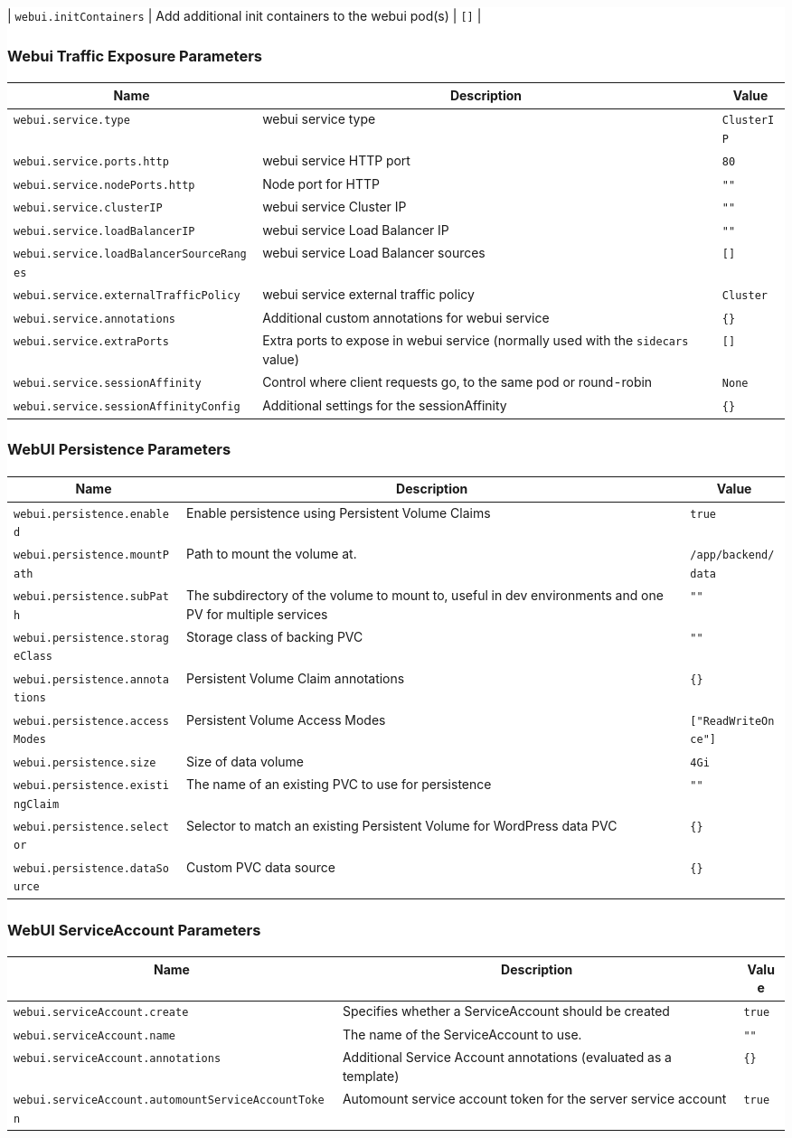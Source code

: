 | `webui.initContainers`                                    | Add additional init containers to the webui pod(s)                                                                       | `[]`             |

### Webui Traffic Exposure Parameters

| Name                                     | Description                                                                      | Value       |
| ---------------------------------------- | -------------------------------------------------------------------------------- | ----------- |
| `webui.service.type`                     | webui service type                                                               | `ClusterIP` |
| `webui.service.ports.http`               | webui service HTTP port                                                          | `80`        |
| `webui.service.nodePorts.http`           | Node port for HTTP                                                               | `""`        |
| `webui.service.clusterIP`                | webui service Cluster IP                                                         | `""`        |
| `webui.service.loadBalancerIP`           | webui service Load Balancer IP                                                   | `""`        |
| `webui.service.loadBalancerSourceRanges` | webui service Load Balancer sources                                              | `[]`        |
| `webui.service.externalTrafficPolicy`    | webui service external traffic policy                                            | `Cluster`   |
| `webui.service.annotations`              | Additional custom annotations for webui service                                  | `{}`        |
| `webui.service.extraPorts`               | Extra ports to expose in webui service (normally used with the `sidecars` value) | `[]`        |
| `webui.service.sessionAffinity`          | Control where client requests go, to the same pod or round-robin                 | `None`      |
| `webui.service.sessionAffinityConfig`    | Additional settings for the sessionAffinity                                      | `{}`        |

### WebUI Persistence Parameters

| Name                              | Description                                                                                             | Value               |
| --------------------------------- | ------------------------------------------------------------------------------------------------------- | ------------------- |
| `webui.persistence.enabled`       | Enable persistence using Persistent Volume Claims                                                       | `true`              |
| `webui.persistence.mountPath`     | Path to mount the volume at.                                                                            | `/app/backend/data` |
| `webui.persistence.subPath`       | The subdirectory of the volume to mount to, useful in dev environments and one PV for multiple services | `""`                |
| `webui.persistence.storageClass`  | Storage class of backing PVC                                                                            | `""`                |
| `webui.persistence.annotations`   | Persistent Volume Claim annotations                                                                     | `{}`                |
| `webui.persistence.accessModes`   | Persistent Volume Access Modes                                                                          | `["ReadWriteOnce"]` |
| `webui.persistence.size`          | Size of data volume                                                                                     | `4Gi`               |
| `webui.persistence.existingClaim` | The name of an existing PVC to use for persistence                                                      | `""`                |
| `webui.persistence.selector`      | Selector to match an existing Persistent Volume for WordPress data PVC                                  | `{}`                |
| `webui.persistence.dataSource`    | Custom PVC data source                                                                                  | `{}`                |

### WebUI ServiceAccount Parameters

| Name                                                | Description                                                      | Value  |
| --------------------------------------------------- | ---------------------------------------------------------------- | ------ |
| `webui.serviceAccount.create`                       | Specifies whether a ServiceAccount should be created             | `true` |
| `webui.serviceAccount.name`                         | The name of the ServiceAccount to use.                           | `""`   |
| `webui.serviceAccount.annotations`                  | Additional Service Account annotations (evaluated as a template) | `{}`   |
| `webui.serviceAccount.automountServiceAccountToken` | Automount service account token for the server service account   | `true` |
